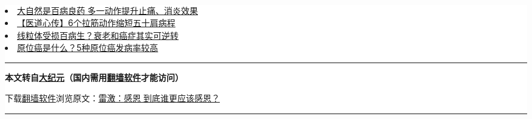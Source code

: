 <li><a href="https://github.com/19920513/djy/blob/master/gb/23/1/21/n13912386.md#1">大自然是百病良药 多一动作提升止痛、消炎效果</a></li>
<li><a href="https://github.com/19920513/djy/blob/master/gb/23/1/19/n13911290.md#1">【医道心传】6个拉筋动作缩短五十肩病程</a></li>
<li><a href="https://github.com/19920513/djy/blob/master/gb/23/1/18/n13909696.md#1">线粒体受损百病生？衰老和癌症其实可逆转</a></li>
<li><a href="https://github.com/19920513/djy/blob/master/gb/23/1/20/n13911483.md#1">原位癌是什么？5种原位癌发病率较高</a></li>
<hr>

<strong>本文转自<a href="https://www.epochtimes.com">大纪元</a>（国内需用<a href="https://github.com/19920513/www/blob/master/README.md#8">翻墙软件</a>才能访问）</strong><p>下载<a href="https://github.com/19920513/www/blob/master/README.md#8">翻墙软件</a>浏览原文：<a href="https://www.epochtimes.com/gb/8/3/11/n2040417.htm">雷激：感恩  到底谁更应该感恩？</a></p><hr>
